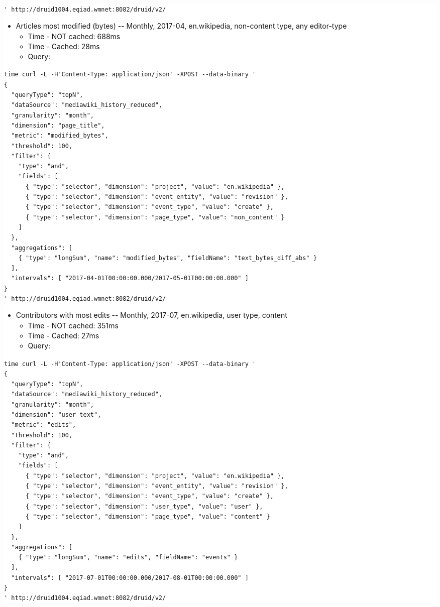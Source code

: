 ```
' http://druid1004.eqiad.wmnet:8082/druid/v2/
```


* Articles most modified (bytes) -- Monthly, 2017-04, en.wikipedia, non-content type, any editor-type
  * Time - NOT cached:   688ms
  * Time - Cached:        28ms
  * Query:
```
time curl -L -H'Content-Type: application/json' -XPOST --data-binary '
{
  "queryType": "topN",
  "dataSource": "mediawiki_history_reduced",
  "granularity": "month",
  "dimension": "page_title",
  "metric": "modified_bytes",
  "threshold": 100,
  "filter": {
    "type": "and",
    "fields": [
      { "type": "selector", "dimension": "project", "value": "en.wikipedia" },
      { "type": "selector", "dimension": "event_entity", "value": "revision" },
      { "type": "selector", "dimension": "event_type", "value": "create" },
      { "type": "selector", "dimension": "page_type", "value": "non_content" }
    ]
  },
  "aggregations": [
    { "type": "longSum", "name": "modified_bytes", "fieldName": "text_bytes_diff_abs" }
  ],
  "intervals": [ "2017-04-01T00:00:00.000/2017-05-01T00:00:00.000" ]
}
' http://druid1004.eqiad.wmnet:8082/druid/v2/
```


* Contributors with most edits -- Monthly, 2017-07, en.wikipedia, user type, content
  * Time - NOT cached:   351ms
  * Time - Cached:        27ms
  * Query:
```
time curl -L -H'Content-Type: application/json' -XPOST --data-binary '
{
  "queryType": "topN",
  "dataSource": "mediawiki_history_reduced",
  "granularity": "month",
  "dimension": "user_text",
  "metric": "edits",
  "threshold": 100,
  "filter": {
    "type": "and",
    "fields": [
      { "type": "selector", "dimension": "project", "value": "en.wikipedia" },
      { "type": "selector", "dimension": "event_entity", "value": "revision" },
      { "type": "selector", "dimension": "event_type", "value": "create" },
      { "type": "selector", "dimension": "user_type", "value": "user" },
      { "type": "selector", "dimension": "page_type", "value": "content" }
    ]
  },
  "aggregations": [
    { "type": "longSum", "name": "edits", "fieldName": "events" }
  ],
  "intervals": [ "2017-07-01T00:00:00.000/2017-08-01T00:00:00.000" ]
}
' http://druid1004.eqiad.wmnet:8082/druid/v2/
```